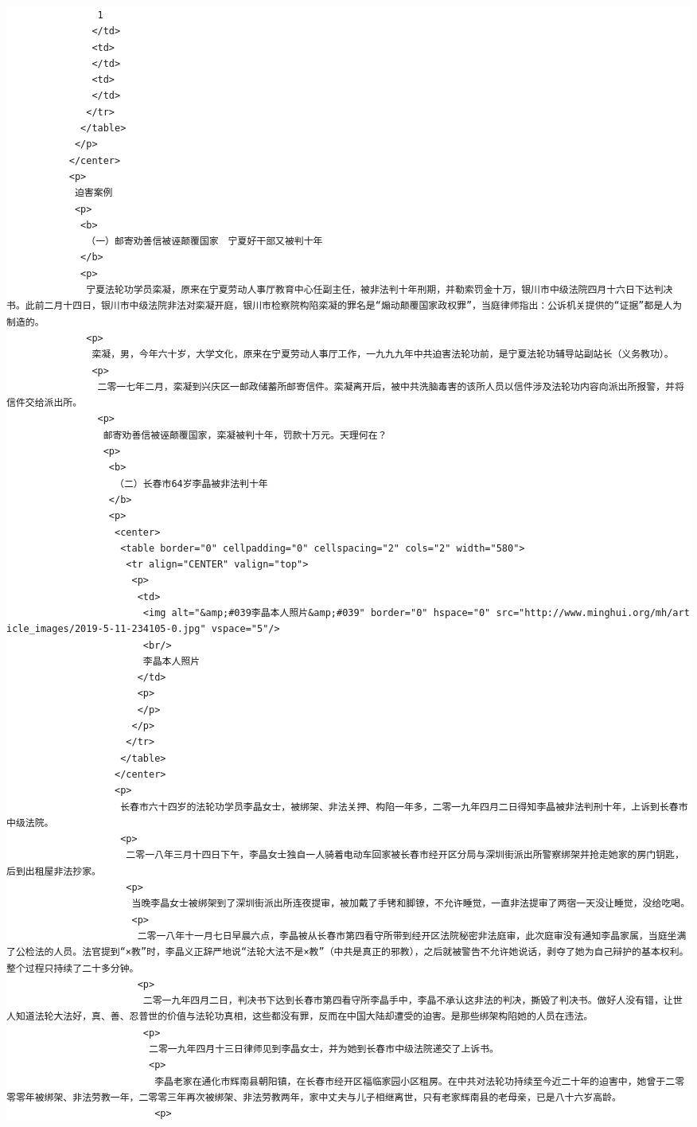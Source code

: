                     1
                   </td>
                   <td>
                   </td>
                   <td>
                   </td>
                  </tr>
                 </table>
                </p>
               </center>
               <p>
                迫害案例
                <p>
                 <b>
                  （一）邮寄劝善信被诬颠覆国家　宁夏好干部又被判十年
                 </b>
                 <p>
                  宁夏法轮功学员栾凝，原来在宁夏劳动人事厅教育中心任副主任，被非法判十年刑期，并勒索罚金十万，银川市中级法院四月十六日下达判决书。此前二月十四日，银川市中级法院非法对栾凝开庭，银川市检察院构陷栾凝的罪名是“煽动颠覆国家政权罪”，当庭律师指出：公诉机关提供的“证据”都是人为制造的。
                  <p>
                   栾凝，男，今年六十岁，大学文化，原来在宁夏劳动人事厅工作，一九九九年中共迫害法轮功前，是宁夏法轮功辅导站副站长（义务教功）。
                   <p>
                    二零一七年二月，栾凝到兴庆区一邮政储蓄所邮寄信件。栾凝离开后，被中共洗脑毒害的该所人员以信件涉及法轮功内容向派出所报警，并将信件交给派出所。
                    <p>
                     邮寄劝善信被诬颠覆国家，栾凝被判十年，罚款十万元。天理何在？
                     <p>
                      <b>
                       （二）长春市64岁李晶被非法判十年
                      </b>
                      <p>
                       <center>
                        <table border="0" cellpadding="0" cellspacing="2" cols="2" width="580">
                         <tr align="CENTER" valign="top">
                          <p>
                           <td>
                            <img alt="&amp;#039李晶本人照片&amp;#039" border="0" hspace="0" src="http://www.minghui.org/mh/article_images/2019-5-11-234105-0.jpg" vspace="5"/>
                            <br/>
                            李晶本人照片
                           </td>
                           <p>
                           </p>
                          </p>
                         </tr>
                        </table>
                       </center>
                       <p>
                        长春市六十四岁的法轮功学员李晶女士，被绑架、非法关押、构陷一年多，二零一九年四月二日得知李晶被非法判刑十年，上诉到长春市中级法院。
                        <p>
                         二零一八年三月十四日下午，李晶女士独自一人骑着电动车回家被长春市经开区分局与深圳街派出所警察绑架并抢走她家的房门钥匙，后到出租屋非法抄家。
                         <p>
                          当晚李晶女士被绑架到了深圳街派出所连夜提审，被加戴了手铐和脚镣，不允许睡觉，一直非法提审了两宿一天没让睡觉，没给吃喝。
                          <p>
                           二零一八年十一月七日早晨六点，李晶被从长春市第四看守所带到经开区法院秘密非法庭审，此次庭审没有通知李晶家属，当庭坐满了公检法的人员。法官提到“×教”时，李晶义正辞严地说“法轮大法不是×教”（中共是真正的邪教），之后就被警告不允许她说话，剥夺了她为自己辩护的基本权利。整个过程只持续了二十多分钟。
                           <p>
                            二零一九年四月二日，判决书下达到长春市第四看守所李晶手中，李晶不承认这非法的判决，撕毁了判决书。做好人没有错，让世人知道法轮大法好，真、善、忍普世的价值与法轮功真相，这些都没有罪，反而在中国大陆却遭受的迫害。是那些绑架构陷她的人员在违法。
                            <p>
                             二零一九年四月十三日律师见到李晶女士，并为她到长春市中级法院递交了上诉书。
                             <p>
                              李晶老家在通化市辉南县朝阳镇，在长春市经开区福临家园小区租房。在中共对法轮功持续至今近二十年的迫害中，她曾于二零零零年被绑架、非法劳教一年，二零零三年再次被绑架、非法劳教两年，家中丈夫与儿子相继离世，只有老家辉南县的老母亲，已是八十六岁高龄。
                              <p>